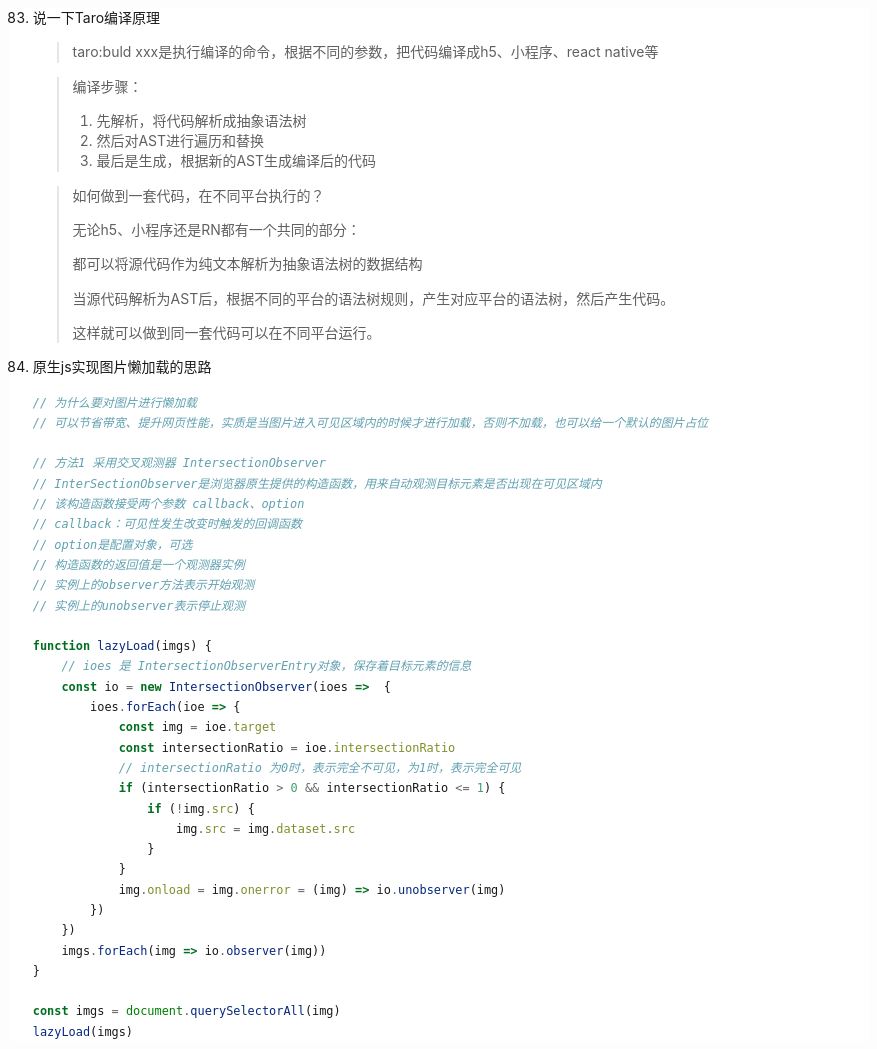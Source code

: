     

83. 说一下Taro编译原理

    > taro:buld xxx是执行编译的命令，根据不同的参数，把代码编译成h5、小程序、react native等

    > 编译步骤：
    >
    > 1. 先解析，将代码解析成抽象语法树
    > 2. 然后对AST进行遍历和替换
    > 3. 最后是生成，根据新的AST生成编译后的代码

    > 如何做到一套代码，在不同平台执行的？
    >
    > 无论h5、小程序还是RN都有一个共同的部分：
    >
    > 都可以将源代码作为纯文本解析为抽象语法树的数据结构
    >
    > 当源代码解析为AST后，根据不同的平台的语法树规则，产生对应平台的语法树，然后产生代码。
    >
    > 这样就可以做到同一套代码可以在不同平台运行。

    

84. 原生js实现图片懒加载的思路

    ```js
    // 为什么要对图片进行懒加载
    // 可以节省带宽、提升网页性能，实质是当图片进入可见区域内的时候才进行加载，否则不加载，也可以给一个默认的图片占位
    
    // 方法1 采用交叉观测器 IntersectionObserver
    // InterSectionObserver是浏览器原生提供的构造函数，用来自动观测目标元素是否出现在可见区域内
    // 该构造函数接受两个参数 callback、option
    // callback：可见性发生改变时触发的回调函数
    // option是配置对象，可选
    // 构造函数的返回值是一个观测器实例
    // 实例上的observer方法表示开始观测
    // 实例上的unobserver表示停止观测
    
    function lazyLoad(imgs) {
        // ioes 是 IntersectionObserverEntry对象，保存着目标元素的信息
        const io = new IntersectionObserver(ioes =>  {
            ioes.forEach(ioe => {
                const img = ioe.target
                const intersectionRatio = ioe.intersectionRatio
                // intersectionRatio 为0时，表示完全不可见，为1时，表示完全可见
                if (intersectionRatio > 0 && intersectionRatio <= 1) {
                    if (!img.src) {
                        img.src = img.dataset.src
                    }
                }
                img.onload = img.onerror = (img) => io.unobserver(img)
            })
        })
        imgs.forEach(img => io.observer(img))
    }
    
    const imgs = document.querySelectorAll(img)
    lazyLoad(imgs)
    
